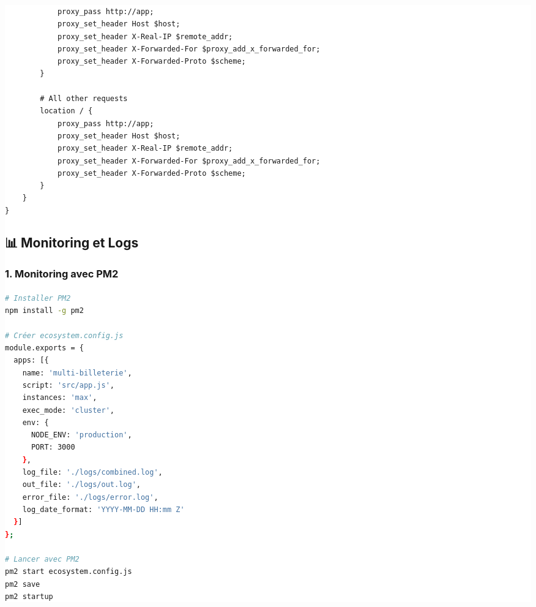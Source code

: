 ```nginx
            proxy_pass http://app;
            proxy_set_header Host $host;
            proxy_set_header X-Real-IP $remote_addr;
            proxy_set_header X-Forwarded-For $proxy_add_x_forwarded_for;
            proxy_set_header X-Forwarded-Proto $scheme;
        }
        
        # All other requests
        location / {
            proxy_pass http://app;
            proxy_set_header Host $host;
            proxy_set_header X-Real-IP $remote_addr;
            proxy_set_header X-Forwarded-For $proxy_add_x_forwarded_for;
            proxy_set_header X-Forwarded-Proto $scheme;
        }
    }
}
```

## 📊 Monitoring et Logs

### 1. Monitoring avec PM2

```bash
# Installer PM2
npm install -g pm2

# Créer ecosystem.config.js
module.exports = {
  apps: [{
    name: 'multi-billeterie',
    script: 'src/app.js',
    instances: 'max',
    exec_mode: 'cluster',
    env: {
      NODE_ENV: 'production',
      PORT: 3000
    },
    log_file: './logs/combined.log',
    out_file: './logs/out.log',
    error_file: './logs/error.log',
    log_date_format: 'YYYY-MM-DD HH:mm Z'
  }]
};

# Lancer avec PM2
pm2 start ecosystem.config.js
pm2 save
pm2 startup
```
